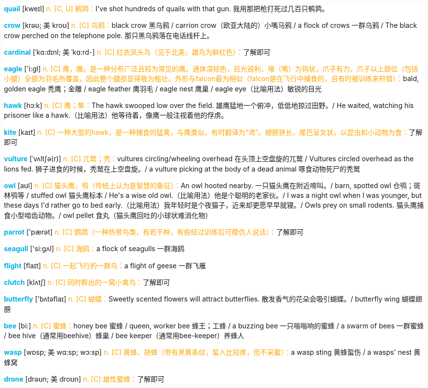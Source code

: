 <font color="sky blue">**quail**</font> [kweɪl]
<font color="orange">n. [C, U] 鹌鹑：</font>I've shot hundreds of quails with that gun. 我用那把枪打死过几百只鹌鹑。
                   
<font color="sky blue">**crow**</font> [krəʊ; 美 kroʊ]
<font color="orange">n. [C] 乌鸦：</font>black crow 黑乌鸦 / carrion crow（欧亚大陆的）小嘴马鸦 / a flock of crows 一群乌鸦 / The black crow perched on the telephone pole. 那只黑乌鸦落在电话线杆上。

<font color="sky blue">**cardinal**</font> [ˈkɑ:dɪnl; 美 ˈkɑ:rd-]
<font color="orange">n. [C] 红衣凤头鸟（见于北美，雄鸟为鲜红色）：</font>了解即可

<font color="sky blue">**eagle**</font> ['i:ɡl] 
<font color="orange">n. [C] 鹰，雕。是一种分布广泛且较为常见的鹰。通体深棕色，目光锐利，喙（嘴）为钩状，爪子有力。爪子以上部位（包括小腿）全部为羽毛所覆盖，因此整个腿部显得极为粗壮。外形与falcon最为相似（falcon是在飞行中捕食的，且有时被训练来狩猎）：</font>bald, golden eagle 秃鹰；金雕 / eagle feather 鹰羽毛 / eagle nest 鹰巢 / eagle eye（比喻用法）敏锐的目光
           
<font color="sky blue">**hawk**</font> [hɔ:k]
<font color="orange">n. [C] 鹰；隼：</font>The hawk swooped low over the field. 雄鹰猛地一个俯冲，低低地掠过田野。/ He waited, watching his prisoner like a hawk.（比喻用法）他等待着，像鹰一般注视着他的俘虏。

<font color="sky blue">**kite**</font> [kaɪt] 
<font color="orange">n. [C] 一种大型的hawk，是一种捕食的猛禽，与鹰类似，有时翻译为“鸢”。翅膀狭长，尾巴呈叉状，以昆虫和小动物为食：</font>了解即可
                      
<font color="sky blue">**vulture**</font> [ˈvʌltʃə(r)]
<font color="orange">n. [C] 兀鹫；秃：</font>vultures circling/wheeling overhead 在头顶上空盘旋的兀鹫 / Vultures circled overhead as the lions fed. 狮子进食的时候，秃鹫在上空盘旋。/ a vulture picking at the body of a dead animal 啄食动物死尸的秃鹫

<font color="sky blue">**owl**</font> [aʊl]
<font color="orange">n. [C] 猫头鹰，鸮（传统上认为是智慧的象征）：</font>An owl hooted nearby. 一只猫头鹰在附近啼叫。/ barn, spotted owl 仓鸮；斑林鸮等 / stuffed owl 猫头鹰标本 / He's a wise old owl.（比喻用法）他是个聪明的老家伙。/ I was a night owl when I was younger, but these days I'd rather go to bed early.（比喻用法）我年轻时是个夜猫子，近来却更愿早早就寝。/ Owls prey on small rodents. 猫头鹰捕食小型啮齿动物。/ owl pellet 食丸（猫头鹰回吐的小球状难消化物）

<font color="sky blue">**parrot**</font> ['pærət] 
<font color="orange">n. [C] 鹦鹉（一种热带鸟类，有若干种，有些经过训练后可模仿人说话）：</font>了解即可

<font color="sky blue">**seagull**</font> ['si:ɡʌl] 
<font color="orange">n. [C] 海鸥：</font>a flock of seagulls 一群海鸥

<font color="sky blue">**flight**</font> [flaɪt] 
<font color="orange">n. [C] 一起飞行的一群鸟：</font>a flight of geese 一群飞雁
           
<font color="sky blue">**clutch**</font> [klʌtʃ]
<font color="orange">n. [C] 同时孵出的一窝小禽鸟：</font>了解即可

<font color="sky blue">**butterfly**</font> ['bʌtəflaɪ] 
<font color="orange">n. [C] 蝴蝶：</font>Sweetly scented flowers will attract butterflies. 散发香气的花朵会吸引蝴蝶。/ butterfly wing 蝴蝶翅膀 

<font color="sky blue">**bee**</font> [bi:] 
<font color="orange">n. [C] 蜜蜂：</font>honey bee 蜜蜂 / queen, worker bee 蜂王；工蜂 / a buzzing bee 一只嗡嗡响的蜜蜂 / a swarm of bees 一群蜜蜂 / bee hive（通常用beehive）蜂巢 / bee keeper（通常用bee-keeper）养蜂人
                      
<font color="sky blue">**wasp**</font> [wɒsp; 美 wɑ:sp; wɔ:sp]
<font color="orange">n. [C] 黄蜂、胡蜂（带有黑黄条纹，蜇人比较疼，但不采蜜）：</font>a wasp sting 黄蜂蜇伤 / a wasps' nest 黄蜂窝

<font color="sky blue">**drone**</font> [drəʊn; 美 droʊn]
<font color="orange">n. [C] 雄性蜜蜂：</font>了解即可
 